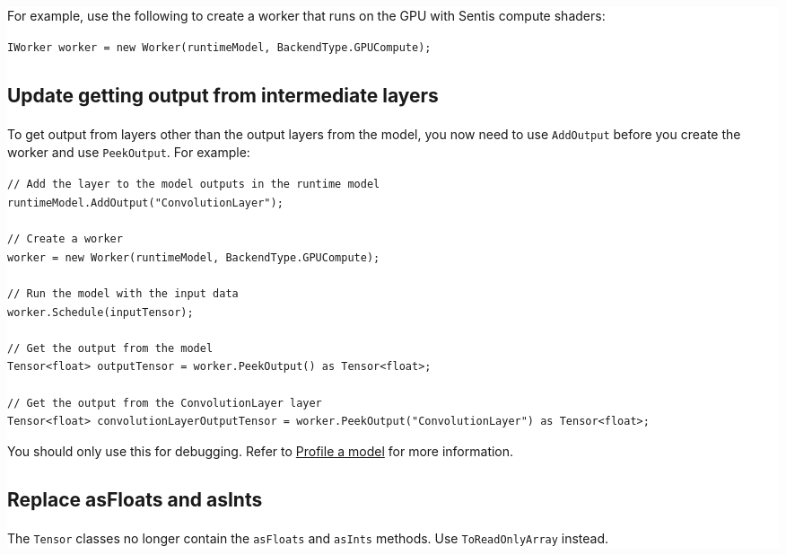 For example, use the following to create a worker that runs on the GPU with Sentis compute shaders:

```
IWorker worker = new Worker(runtimeModel, BackendType.GPUCompute);
```

## Update getting output from intermediate layers

To get output from layers other than the output layers from the model, you now need to use `AddOutput` before you create the worker and use `PeekOutput`.
For example:

```
// Add the layer to the model outputs in the runtime model
runtimeModel.AddOutput("ConvolutionLayer");

// Create a worker
worker = new Worker(runtimeModel, BackendType.GPUCompute);

// Run the model with the input data
worker.Schedule(inputTensor);

// Get the output from the model
Tensor<float> outputTensor = worker.PeekOutput() as Tensor<float>;

// Get the output from the ConvolutionLayer layer
Tensor<float> convolutionLayerOutputTensor = worker.PeekOutput("ConvolutionLayer") as Tensor<float>;
```

You should only use this for debugging. Refer to [Profile a model](profile-a-model.md) for more information.

## Replace asFloats and asInts

The `Tensor` classes no longer contain the `asFloats` and `asInts` methods. Use `ToReadOnlyArray` instead.
